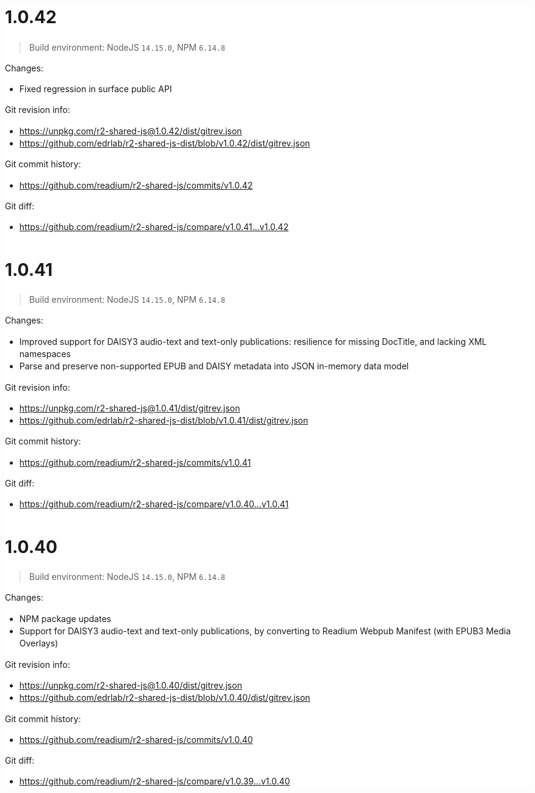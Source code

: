 # 1.0.42

> Build environment: NodeJS `14.15.0`, NPM `6.14.8`

Changes:
* Fixed regression in surface public API

Git revision info:
* https://unpkg.com/r2-shared-js@1.0.42/dist/gitrev.json
* https://github.com/edrlab/r2-shared-js-dist/blob/v1.0.42/dist/gitrev.json

Git commit history:
* https://github.com/readium/r2-shared-js/commits/v1.0.42

Git diff:
* https://github.com/readium/r2-shared-js/compare/v1.0.41...v1.0.42

# 1.0.41

> Build environment: NodeJS `14.15.0`, NPM `6.14.8`

Changes:
* Improved support for DAISY3 audio-text and text-only publications: resilience for missing DocTitle, and lacking XML namespaces
* Parse and preserve non-supported EPUB and DAISY metadata into JSON in-memory data model

Git revision info:
* https://unpkg.com/r2-shared-js@1.0.41/dist/gitrev.json
* https://github.com/edrlab/r2-shared-js-dist/blob/v1.0.41/dist/gitrev.json

Git commit history:
* https://github.com/readium/r2-shared-js/commits/v1.0.41

Git diff:
* https://github.com/readium/r2-shared-js/compare/v1.0.40...v1.0.41

# 1.0.40

> Build environment: NodeJS `14.15.0`, NPM `6.14.8`

Changes:
* NPM package updates
* Support for DAISY3 audio-text and text-only publications, by converting to Readium Webpub Manifest (with EPUB3 Media Overlays)

Git revision info:
* https://unpkg.com/r2-shared-js@1.0.40/dist/gitrev.json
* https://github.com/edrlab/r2-shared-js-dist/blob/v1.0.40/dist/gitrev.json

Git commit history:
* https://github.com/readium/r2-shared-js/commits/v1.0.40

Git diff:
* https://github.com/readium/r2-shared-js/compare/v1.0.39...v1.0.40
